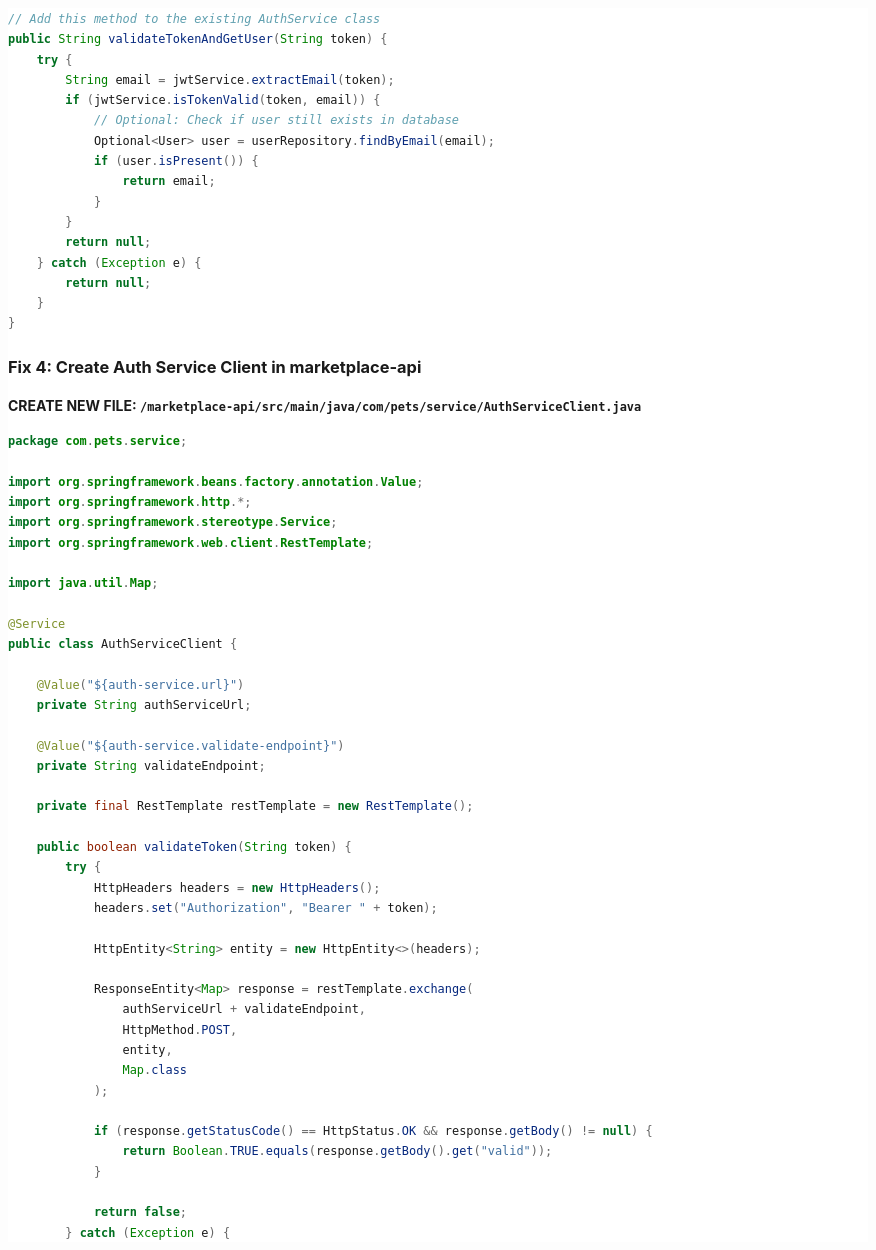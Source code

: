 ```java
// Add this method to the existing AuthService class
public String validateTokenAndGetUser(String token) {
    try {
        String email = jwtService.extractEmail(token);
        if (jwtService.isTokenValid(token, email)) {
            // Optional: Check if user still exists in database
            Optional<User> user = userRepository.findByEmail(email);
            if (user.isPresent()) {
                return email;
            }
        }
        return null;
    } catch (Exception e) {
        return null;
    }
}
```

### **Fix 4: Create Auth Service Client in marketplace-api**

**CREATE NEW FILE: `/marketplace-api/src/main/java/com/pets/service/AuthServiceClient.java`**

```java
package com.pets.service;

import org.springframework.beans.factory.annotation.Value;
import org.springframework.http.*;
import org.springframework.stereotype.Service;
import org.springframework.web.client.RestTemplate;

import java.util.Map;

@Service
public class AuthServiceClient {
    
    @Value("${auth-service.url}")
    private String authServiceUrl;
    
    @Value("${auth-service.validate-endpoint}")
    private String validateEndpoint;
    
    private final RestTemplate restTemplate = new RestTemplate();
    
    public boolean validateToken(String token) {
        try {
            HttpHeaders headers = new HttpHeaders();
            headers.set("Authorization", "Bearer " + token);
            
            HttpEntity<String> entity = new HttpEntity<>(headers);
            
            ResponseEntity<Map> response = restTemplate.exchange(
                authServiceUrl + validateEndpoint,
                HttpMethod.POST,
                entity,
                Map.class
            );
            
            if (response.getStatusCode() == HttpStatus.OK && response.getBody() != null) {
                return Boolean.TRUE.equals(response.getBody().get("valid"));
            }
            
            return false;
        } catch (Exception e) {
```